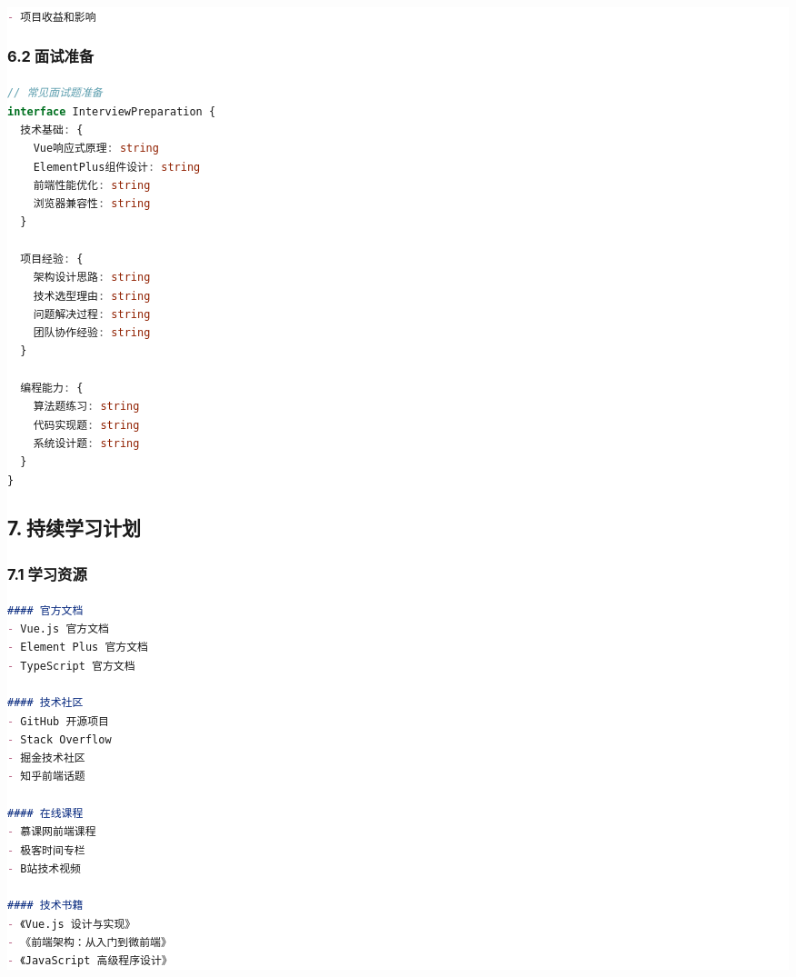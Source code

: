 ```markdown
- 项目收益和影响
```

### 6.2 面试准备
```typescript
// 常见面试题准备
interface InterviewPreparation {
  技术基础: {
    Vue响应式原理: string
    ElementPlus组件设计: string
    前端性能优化: string
    浏览器兼容性: string
  }
  
  项目经验: {
    架构设计思路: string
    技术选型理由: string
    问题解决过程: string
    团队协作经验: string
  }
  
  编程能力: {
    算法题练习: string
    代码实现题: string
    系统设计题: string
  }
}
```

## 7. 持续学习计划

### 7.1 学习资源
```markdown
#### 官方文档
- Vue.js 官方文档
- Element Plus 官方文档
- TypeScript 官方文档

#### 技术社区
- GitHub 开源项目
- Stack Overflow
- 掘金技术社区
- 知乎前端话题

#### 在线课程
- 慕课网前端课程
- 极客时间专栏
- B站技术视频

#### 技术书籍
- 《Vue.js 设计与实现》
- 《前端架构：从入门到微前端》
- 《JavaScript 高级程序设计》
```
